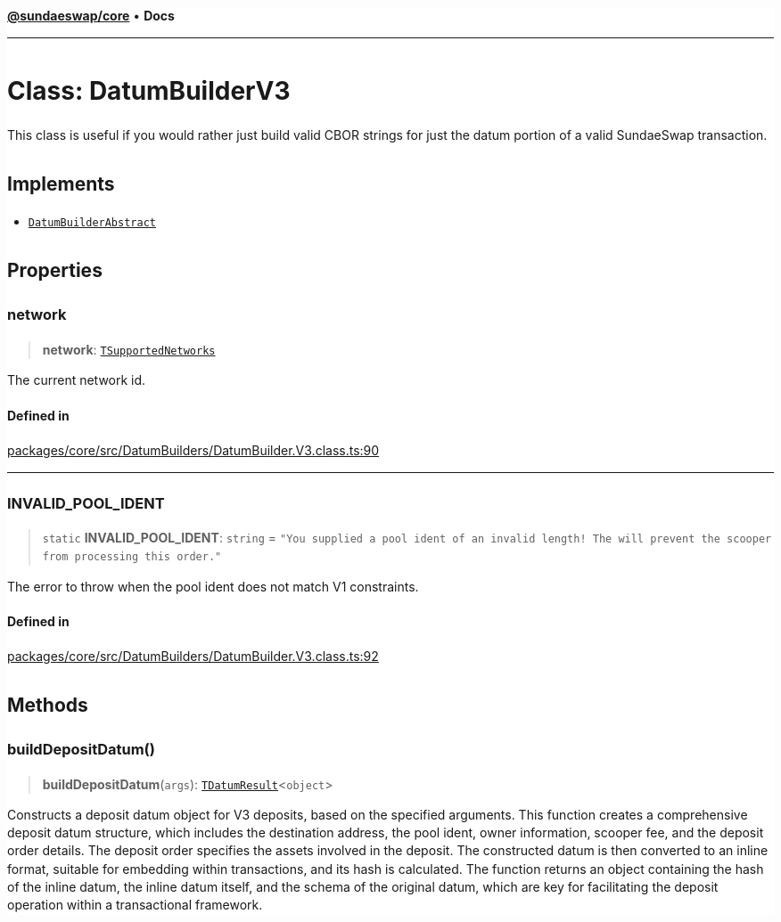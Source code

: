 [**@sundaeswap/core**](../../README.md) • **Docs**

***

# Class: DatumBuilderV3

This class is useful if you would rather just build valid CBOR strings for just the datum
portion of a valid SundaeSwap transaction.

## Implements

- [`DatumBuilderAbstract`](DatumBuilderAbstract.md)

## Properties

### network

> **network**: [`TSupportedNetworks`](../type-aliases/TSupportedNetworks.md)

The current network id.

#### Defined in

[packages/core/src/DatumBuilders/DatumBuilder.V3.class.ts:90](https://github.com/SundaeSwap-finance/sundae-sdk/blob/main/packages/core/src/DatumBuilders/DatumBuilder.V3.class.ts#L90)

***

### INVALID\_POOL\_IDENT

> `static` **INVALID\_POOL\_IDENT**: `string` = `"You supplied a pool ident of an invalid length! The will prevent the scooper from processing this order."`

The error to throw when the pool ident does not match V1 constraints.

#### Defined in

[packages/core/src/DatumBuilders/DatumBuilder.V3.class.ts:92](https://github.com/SundaeSwap-finance/sundae-sdk/blob/main/packages/core/src/DatumBuilders/DatumBuilder.V3.class.ts#L92)

## Methods

### buildDepositDatum()

> **buildDepositDatum**(`args`): [`TDatumResult`](../type-aliases/TDatumResult.md)\<`object`\>

Constructs a deposit datum object for V3 deposits, based on the specified arguments. This function
creates a comprehensive deposit datum structure, which includes the destination address, the pool ident,
owner information, scooper fee, and the deposit order details. The deposit order specifies the assets involved
in the deposit. The constructed datum is then converted to an inline format, suitable for embedding within
transactions, and its hash is calculated. The function returns an object containing the hash of the inline datum,
the inline datum itself, and the schema of the original datum, which are key for facilitating the deposit operation
within a transactional framework.
